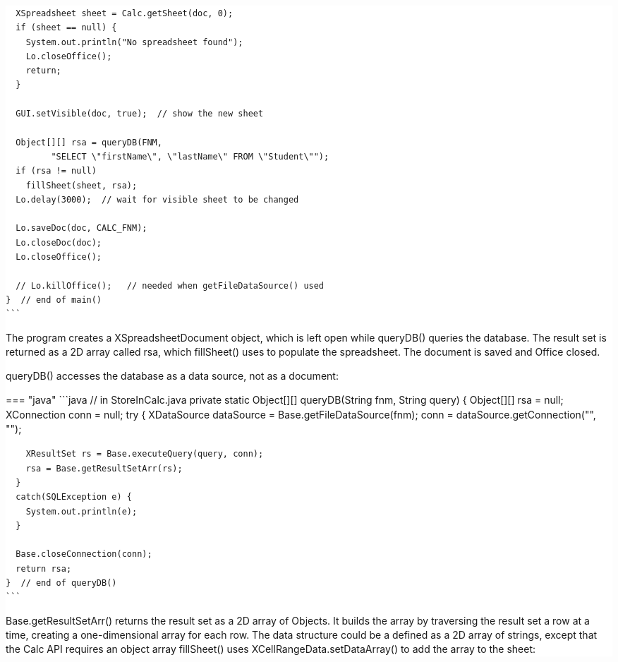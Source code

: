       XSpreadsheet sheet = Calc.getSheet(doc, 0);
      if (sheet == null) {
        System.out.println("No spreadsheet found");
        Lo.closeOffice();
        return;
      }
    
      GUI.setVisible(doc, true);  // show the new sheet
    
      Object[][] rsa = queryDB(FNM,
             "SELECT \"firstName\", \"lastName\" FROM \"Student\"");
      if (rsa != null)
        fillSheet(sheet, rsa);
      Lo.delay(3000);  // wait for visible sheet to be changed
    
      Lo.saveDoc(doc, CALC_FNM);
      Lo.closeDoc(doc);
      Lo.closeOffice();
    
      // Lo.killOffice();   // needed when getFileDataSource() used
    }  // end of main()
    ```

The program creates a XSpreadsheetDocument object, which is left open while
queryDB() queries the database. The result set is returned as a 2D array called rsa,
which fillSheet() uses to populate the spreadsheet. The document is saved and Office
closed.

queryDB() accesses the database as a data source, not as a document:

=== "java"
    ```java
    // in StoreInCalc.java
    private static Object[][] queryDB(String fnm, String query)
    {
      Object[][] rsa = null;
      XConnection conn = null;
      try {
        XDataSource dataSource = Base.getFileDataSource(fnm);
        conn = dataSource.getConnection("", "");
    
        XResultSet rs = Base.executeQuery(query, conn);
        rsa = Base.getResultSetArr(rs);
      }
      catch(SQLException e) {
        System.out.println(e);
      }
    
      Base.closeConnection(conn);
      return rsa;
    }  // end of queryDB()
    ```

Base.getResultSetArr() returns the result set as a 2D array of Objects. It builds the
array by traversing the result set a row at a time, creating a one-dimensional array for
each row. The data structure could be a defined as a 2D array of strings, except that
the Calc API requires an object array fillSheet() uses XCellRangeData.setDataArray()
to add the array to the sheet:
